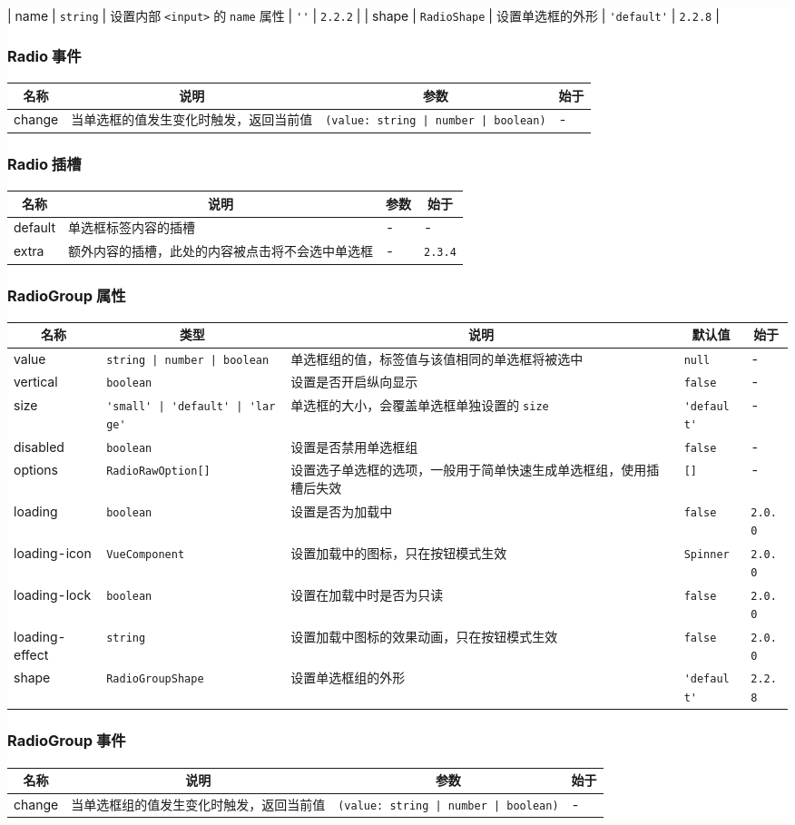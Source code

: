 | name         | `string`                                         | 设置内部 `<input>` 的 `name` 属性                                                    | `''`        | `2.2.2` |
| shape        | `RadioShape`                                     | 设置单选框的外形                                                                     | `'default'` | `2.2.8` |

### Radio 事件

| 名称   | 说明                                   | 参数                                   | 始于 |
| ------ | -------------------------------------- | -------------------------------------- | ---- |
| change | 当单选框的值发生变化时触发，返回当前值 | `(value: string \| number \| boolean)` | -    |

### Radio 插槽

| 名称    | 说明                                             | 参数 | 始于    |
| ------- | ------------------------------------------------ | ---- | ------- |
| default | 单选框标签内容的插槽                             | -    | -       |
| extra   | 额外内容的插槽，此处的内容被点击将不会选中单选框 | -    | `2.3.4` |

### RadioGroup 属性

| 名称           | 类型                              | 说明                                                               | 默认值      | 始于    |
| -------------- | --------------------------------- | ------------------------------------------------------------------ | ----------- | ------- |
| value          | `string \| number \| boolean`     | 单选框组的值，标签值与该值相同的单选框将被选中                     | `null`      | -       |
| vertical       | `boolean`                         | 设置是否开启纵向显示                                               | `false`     | -       |
| size           | `'small' \| 'default' \| 'large'` | 单选框的大小，会覆盖单选框单独设置的 `size`                        | `'default'` | -       |
| disabled       | `boolean`                         | 设置是否禁用单选框组                                               | `false`     | -       |
| options        | `RadioRawOption[]`                | 设置选子单选框的选项，一般用于简单快速生成单选框组，使用插槽后失效 | `[]`        | -       |
| loading        | `boolean`                         | 设置是否为加载中                                                   | `false`     | `2.0.0` |
| loading-icon   | `VueComponent`                    | 设置加载中的图标，只在按钮模式生效                                 | `Spinner`   | `2.0.0` |
| loading-lock   | `boolean`                         | 设置在加载中时是否为只读                                           | `false`     | `2.0.0` |
| loading-effect | `string`                          | 设置加载中图标的效果动画，只在按钮模式生效                         | `false`     | `2.0.0` |
| shape          | `RadioGroupShape`                 | 设置单选框组的外形                                                 | `'default'` | `2.2.8` |

### RadioGroup 事件

| 名称   | 说明                                     | 参数                                   | 始于 |
| ------ | ---------------------------------------- | -------------------------------------- | ---- |
| change | 当单选框组的值发生变化时触发，返回当前值 | `(value: string \| number \| boolean)` | -    |
